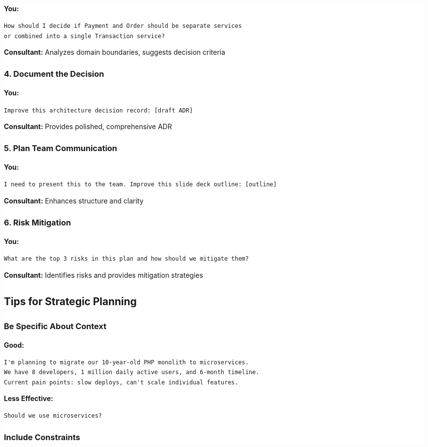 **You:**

```
How should I decide if Payment and Order should be separate services
or combined into a single Transaction service?
```

**Consultant:** Analyzes domain boundaries, suggests decision criteria

### 4. Document the Decision

**You:**

```
Improve this architecture decision record: [draft ADR]
```

**Consultant:** Provides polished, comprehensive ADR

### 5. Plan Team Communication

**You:**

```
I need to present this to the team. Improve this slide deck outline: [outline]
```

**Consultant:** Enhances structure and clarity

### 6. Risk Mitigation

**You:**

```
What are the top 3 risks in this plan and how should we mitigate them?
```

**Consultant:** Identifies risks and provides mitigation strategies

## Tips for Strategic Planning

### Be Specific About Context

**Good:**

```
I'm planning to migrate our 10-year-old PHP monolith to microservices.
We have 8 developers, 1 million daily active users, and 6-month timeline.
Current pain points: slow deploys, can't scale individual features.
```

**Less Effective:**

```
Should we use microservices?
```

### Include Constraints
